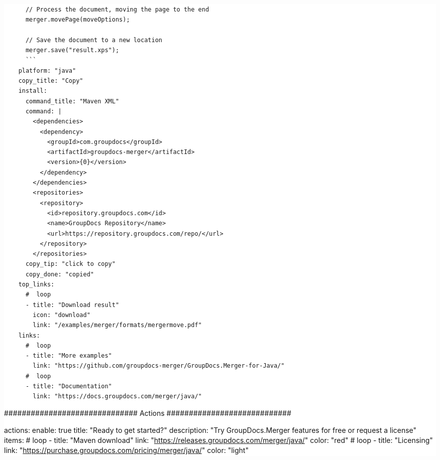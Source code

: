           // Process the document, moving the page to the end
          merger.movePage(moveOptions);
          
          // Save the document to a new location
          merger.save("result.xps");
          ```
        platform: "java"
        copy_title: "Copy"
        install:
          command_title: "Maven XML"
          command: |
            <dependencies>
              <dependency>
                <groupId>com.groupdocs</groupId>
                <artifactId>groupdocs-merger</artifactId>
                <version>{0}</version>
              </dependency>
            </dependencies>
            <repositories>
              <repository>
                <id>repository.groupdocs.com</id>
                <name>GroupDocs Repository</name>
                <url>https://repository.groupdocs.com/repo/</url>
              </repository>
            </repositories>
          copy_tip: "click to copy"
          copy_done: "copied"
        top_links:
          #  loop
          - title: "Download result"
            icon: "download"
            link: "/examples/merger/formats/mergermove.pdf"
        links:
          #  loop
          - title: "More examples"
            link: "https://github.com/groupdocs-merger/GroupDocs.Merger-for-Java/"
          #  loop
          - title: "Documentation"
            link: "https://docs.groupdocs.com/merger/java/"
            

            


############################## Actions ############################

actions:
  enable: true
  title: "Ready to get started?"
  description: "Try GroupDocs.Merger features for free or request a license"
  items:
    #  loop
    - title: "Maven download"
      link: "https://releases.groupdocs.com/merger/java/"
      color: "red"
        #  loop
    - title: "Licensing"
      link: "https://purchase.groupdocs.com/pricing/merger/java/"
      color: "light"